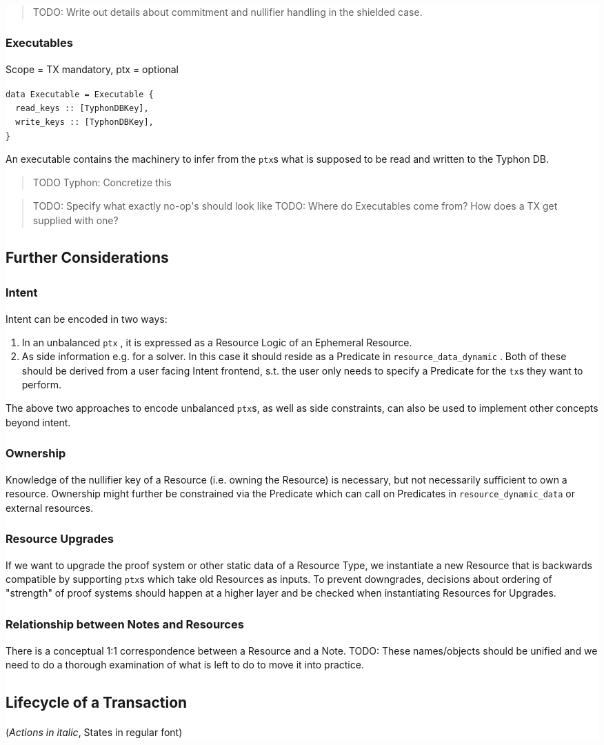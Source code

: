 >  TODO: Write out details about commitment and nullifier handling in the shielded case. 

### Executables
Scope = TX mandatory, ptx = optional

```haskell=
data Executable = Executable {
  read_keys :: [TyphonDBKey],
  write_keys :: [TyphonDBKey],
}
```
An executable contains the machinery to infer from the `ptx`s what is supposed to be read and written to the Typhon DB.

>  TODO Typhon: Concretize this 

>  TODO: Specify what exactly no-op's should look like
TODO: Where do Executables come from? How does a TX get supplied with one? 

## Further Considerations
### Intent
Intent can be encoded in two ways:

1. In an unbalanced `ptx` , it is expressed as a Resource Logic of an Ephemeral Resource.
2. As side information e.g. for a solver. In this case it should reside as a Predicate in `resource_data_dynamic` .
Both of these should be derived from a user facing Intent frontend, s.t. the user only needs to specify a Predicate for the `tx`s they want to perform.

The above two approaches to encode unbalanced `ptx`s, as well as side constraints, can also be used to implement other concepts beyond intent.

### Ownership
Knowledge of the nullifier key of a Resource (i.e. owning the Resource) is necessary, but not necessarily sufficient to own a resource. Ownership might further be constrained via the Predicate which can call on Predicates in `resource_dynamic_data` or external resources.

### Resource Upgrades
If we want to upgrade the proof system or other static data of a Resource Type, we instantiate a new Resource that is backwards compatible by supporting `ptx`s which take old Resources as inputs. To prevent downgrades, decisions about ordering of "strength" of proof systems should happen at a higher layer and be checked when instantiating Resources for Upgrades.

### Relationship between Notes and Resources
There is a conceptual 1:1 correspondence between a Resource and a Note.
TODO: These names/objects should be unified and we need to do a thorough examination of what is left to do to move it into practice.

## Lifecycle of a Transaction
(_Actions in italic_, States in regular font)
